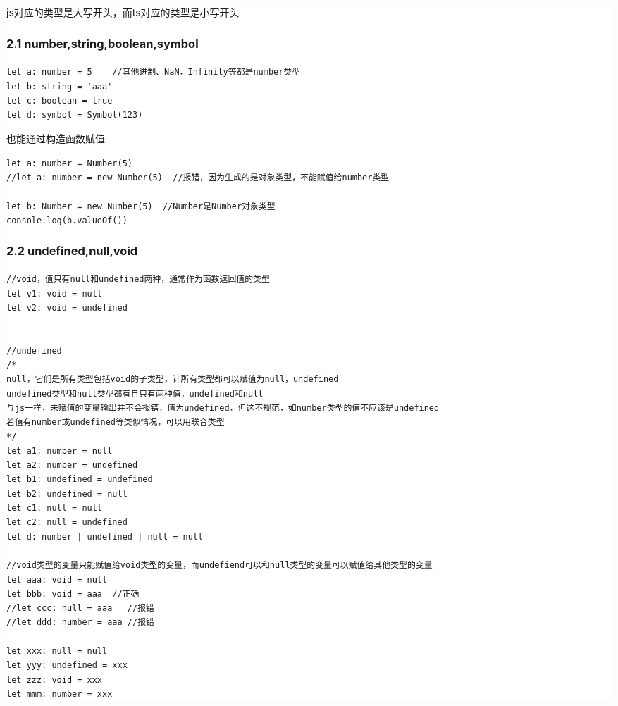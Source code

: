 js对应的类型是大写开头，而ts对应的类型是小写开头

### 2.1 number,string,boolean,symbol

```
let a: number = 5    //其他进制、NaN，Infinity等都是number类型
let b: string = 'aaa'
let c: boolean = true
let d: symbol = Symbol(123)
```

也能通过构造函数赋值

```
let a: number = Number(5)
//let a: number = new Number(5)  //报错，因为生成的是对象类型，不能赋值给number类型

let b: Number = new Number(5)  //Number是Number对象类型
console.log(b.valueOf())
```

### 2.2 undefined,null,void

```
//void，值只有null和undefined两种，通常作为函数返回值的类型
let v1: void = null
let v2: void = undefined


//undefined
/*
null，它们是所有类型包括void的子类型，计所有类型都可以赋值为null，undefined
undefined类型和null类型都有且只有两种值，undefined和null
与js一样，未赋值的变量输出并不会报错，值为undefined，但这不规范，如number类型的值不应该是undefined
若值有number或undefined等类似情况，可以用联合类型
*/
let a1: number = null
let a2: number = undefined
let b1: undefined = undefined
let b2: undefined = null
let c1: null = null
let c2: null = undefined
let d: number | undefined | null = null

//void类型的变量只能赋值给void类型的变量，而undefiend可以和null类型的变量可以赋值给其他类型的变量
let aaa: void = null
let bbb: void = aaa  //正确
//let ccc: null = aaa   //报错
//let ddd: number = aaa //报错

let xxx: null = null
let yyy: undefined = xxx
let zzz: void = xxx
let mmm: number = xxx
```

